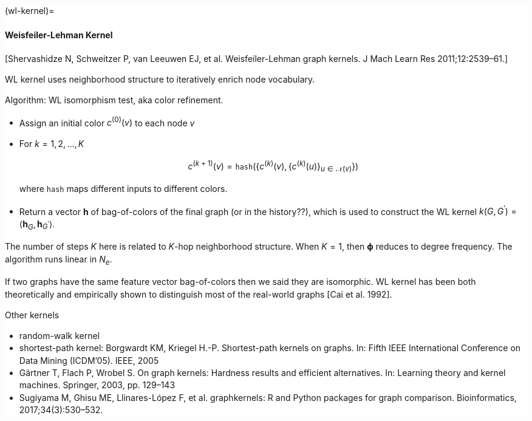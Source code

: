 (wl-kernel)=
#### Weisfeiler-Lehman Kernel

[Shervashidze N, Schweitzer P, van Leeuwen EJ, et al. Weisfeiler-Lehman graph kernels. J Mach Learn Res 2011;12:2539–61.]

WL kernel uses neighborhood structure to iteratively enrich node vocabulary.

Algorithm: WL isomorphism test, aka color refinement.
- Assign an initial color $c^{(0)}(v)$ to each node $v$
- For $k=1, 2, \ldots, K$

  $$
  c^{(k+1)}(v) = \texttt{hash} \left( \left\{ c^{(k)}(v), \left\{ c^{(k)}(u) \right\}_{u \in \mathscr{N}(v)}  \right\} \right)
  $$

  where $\texttt{hash}$ maps different inputs to different colors.

- Return a vector $\boldsymbol{h}$ of bag-of-colors of the final graph (or in the history??), which is used to construct the WL kernel $k(G, G ^\prime) = \langle \boldsymbol{h}_{G}, \boldsymbol{h}_{G ^\prime} \rangle$.


The number of steps $K$ here is related to $K$-hop neighborhood structure. When $K=1$, then $\boldsymbol{\phi}$ reduces to degree frequency. The algorithm runs linear in $N_e$.

If two graphs have the same feature vector bag-of-colors then we said they are isomorphic. WL kernel has been both theoretically and empirically shown to distinguish most of the real-world graphs [Cai et al. 1992].


Other kernels
- random-walk kernel
- shortest-path kernel: Borgwardt KM, Kriegel H.-P. Shortest-path kernels on graphs. In: Fifth IEEE International Conference on Data Mining (ICDM’05). IEEE, 2005
- Gärtner T, Flach P, Wrobel S. On graph kernels: Hardness results and efficient alternatives. In: Learning theory and kernel machines. Springer, 2003, pp. 129–143
- Sugiyama M, Ghisu ME, Llinares-López F, et al. graphkernels: R and Python packages for graph comparison. Bioinformatics, 2017;34(3):530–532.
